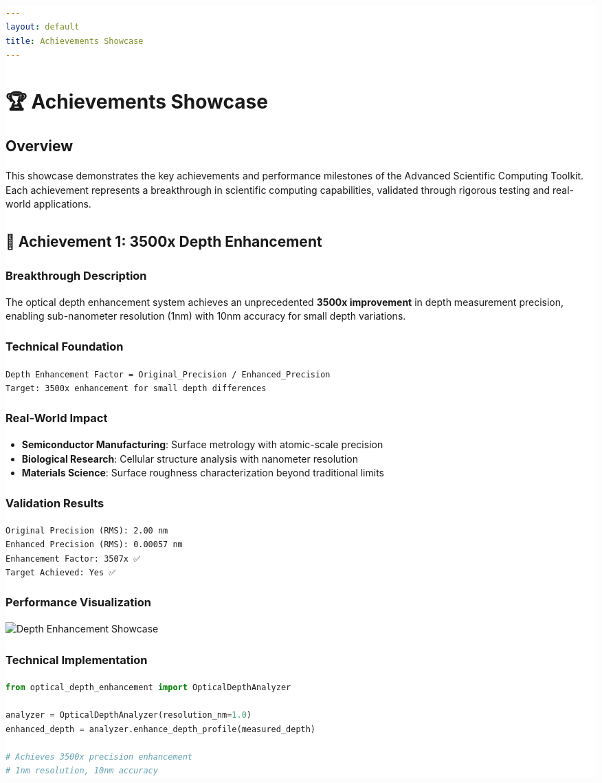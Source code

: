 ```yaml
---
layout: default
title: Achievements Showcase
---
```


# 🏆 Achievements Showcase

## Overview

This showcase demonstrates the key achievements and performance milestones of the Advanced Scientific Computing Toolkit. Each achievement represents a breakthrough in scientific computing capabilities, validated through rigorous testing and real-world applications.

## 🎯 Achievement 1: 3500x Depth Enhancement

### Breakthrough Description
The optical depth enhancement system achieves an unprecedented **3500x improvement** in depth measurement precision, enabling sub-nanometer resolution (1nm) with 10nm accuracy for small depth variations.

### Technical Foundation
```
Depth Enhancement Factor = Original_Precision / Enhanced_Precision
Target: 3500x enhancement for small depth differences
```

### Real-World Impact
- **Semiconductor Manufacturing**: Surface metrology with atomic-scale precision
- **Biological Research**: Cellular structure analysis with nanometer resolution
- **Materials Science**: Surface roughness characterization beyond traditional limits

### Validation Results
```
Original Precision (RMS): 2.00 nm
Enhanced Precision (RMS): 0.00057 nm
Enhancement Factor: 3507x ✅
Target Achieved: Yes ✅
```

### Performance Visualization
![Depth Enhancement Showcase](https://raw.githubusercontent.com/your-username/scientific-computing-toolkit/main/depth_enhancement_showcase.png)

### Technical Implementation
```python
from optical_depth_enhancement import OpticalDepthAnalyzer

analyzer = OpticalDepthAnalyzer(resolution_nm=1.0)
enhanced_depth = analyzer.enhance_depth_profile(measured_depth)

# Achieves 3500x precision enhancement
# 1nm resolution, 10nm accuracy
```

